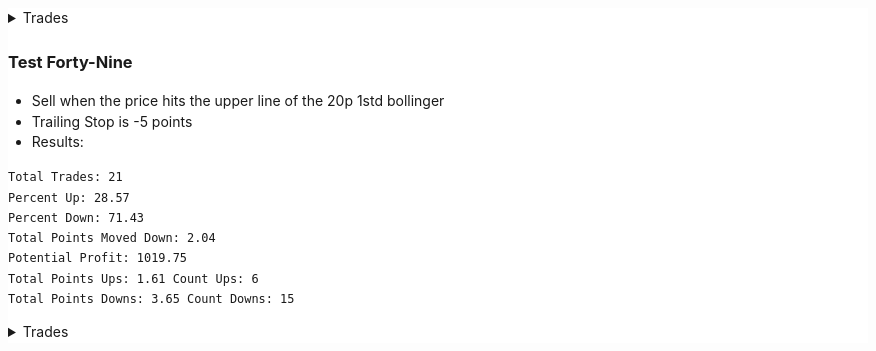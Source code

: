 
<details><summary>Trades</summary></details>

### Test Forty-Nine
* Sell when the price hits the upper line of the 20p 1std bollinger
* Trailing Stop is -5 points
* Results:
```
Total Trades: 21
Percent Up: 28.57
Percent Down: 71.43
Total Points Moved Down: 2.04
Potential Profit: 1019.75
Total Points Ups: 1.61 Count Ups: 6
Total Points Downs: 3.65 Count Downs: 15
```

<details><summary>Trades</summary>

<code>In: 2022-03-28 10:24:00		Out: 2022-03-28 10:48:15		Total Position Time: 24:15		Total Move Down: -0.34		Total to Date: -0.34</code> <br />
<code>In: 2022-03-30 09:46:00		Out: 2022-03-30 10:07:00		Total Position Time: 21:00		Total Move Down: -0.15		Total to Date: -0.49</code> <br />
<code>In: 2022-04-11 08:35:00		Out: 2022-04-11 08:49:25		Total Position Time: 14:25		Total Move Down: 0.02		Total to Date: -0.47</code> <br />
<code>In: 2022-04-18 11:27:00		Out: 2022-04-18 11:46:40		Total Position Time: 19:40		Total Move Down: 0.13		Total to Date: -0.34</code> <br />
<code>In: 2022-04-20 08:01:00		Out: 2022-04-20 08:09:05		Total Position Time: 08:05		Total Move Down: 0.18		Total to Date: -0.16</code> <br />
<code>In: 2022-04-25 10:33:00		Out: 2022-04-25 10:34:10		Total Position Time: 01:10		Total Move Down: 0.15		Total to Date: -0.01</code> <br />
<code>In: 2022-04-26 10:01:00		Out: 2022-04-26 10:04:10		Total Position Time: 03:10		Total Move Down: 0.51		Total to Date: 0.50</code> <br />
<code>In: 2022-04-29 08:07:00		Out: 2022-04-29 08:22:20		Total Position Time: 15:20		Total Move Down: 0.51		Total to Date: 1.01</code> <br />
<code>In: 2022-05-17 09:28:00		Out: 2022-05-17 09:48:55		Total Position Time: 20:55		Total Move Down: 0.04		Total to Date: 1.05</code> <br />
<code>In: 2022-05-27 11:59:00		Out: 2022-05-27 12:35:05		Total Position Time: 36:05		Total Move Down: -0.21		Total to Date: 0.85</code> <br />
<code>In: 2022-06-01 10:13:00		Out: 2022-06-01 10:30:35		Total Position Time: 17:35		Total Move Down: 0.15		Total to Date: 1.00</code> <br />
<code>In: 2022-06-01 11:00:00		Out: 2022-06-01 11:42:05		Total Position Time: 42:05		Total Move Down: -0.71		Total to Date: 0.29</code> <br />
<code>In: 2022-06-01 11:18:00		Out: 2022-06-01 11:42:05		Total Position Time: 24:05		Total Move Down: -0.19		Total to Date: 0.09</code> <br />
<code>In: 2022-06-03 09:02:00		Out: 2022-06-03 09:09:50		Total Position Time: 07:50		Total Move Down: 0.56		Total to Date: 0.65</code> <br />
<code>In: 2022-06-09 08:45:00		Out: 2022-06-09 08:48:05		Total Position Time: 03:05		Total Move Down: 0.29		Total to Date: 0.94</code> <br />
<code>In: 2022-06-10 12:00:00		Out: 2022-06-10 12:05:20		Total Position Time: 05:20		Total Move Down: 0.27		Total to Date: 1.21</code> <br />
